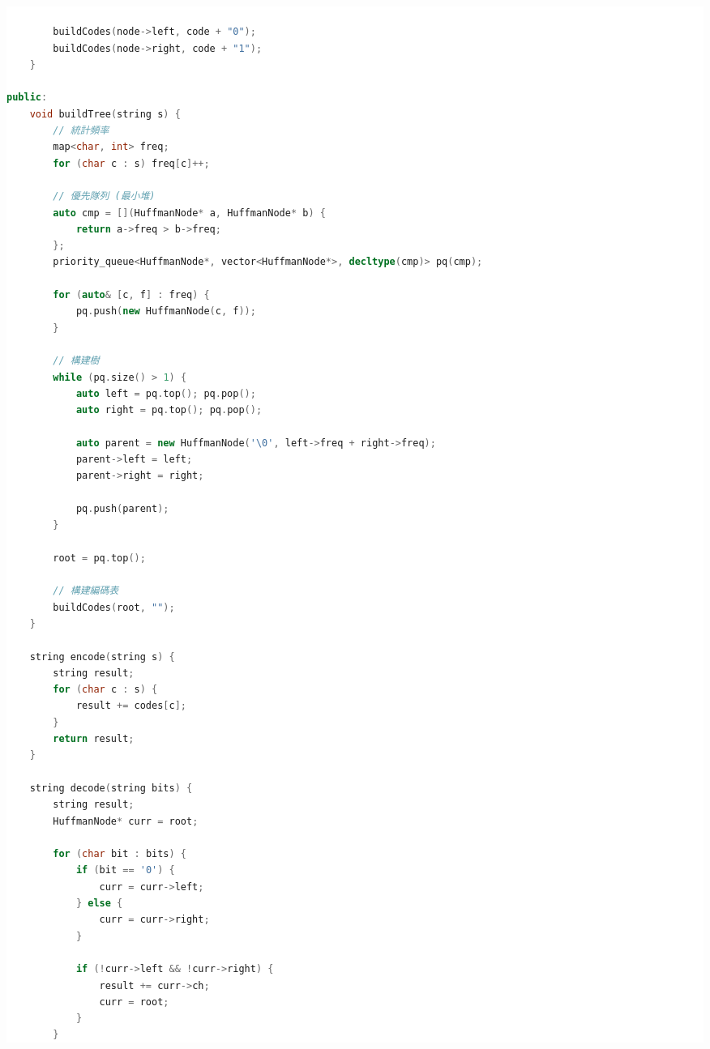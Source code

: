 ```cpp

        buildCodes(node->left, code + "0");
        buildCodes(node->right, code + "1");
    }

public:
    void buildTree(string s) {
        // 統計頻率
        map<char, int> freq;
        for (char c : s) freq[c]++;

        // 優先隊列 (最小堆)
        auto cmp = [](HuffmanNode* a, HuffmanNode* b) {
            return a->freq > b->freq;
        };
        priority_queue<HuffmanNode*, vector<HuffmanNode*>, decltype(cmp)> pq(cmp);

        for (auto& [c, f] : freq) {
            pq.push(new HuffmanNode(c, f));
        }

        // 構建樹
        while (pq.size() > 1) {
            auto left = pq.top(); pq.pop();
            auto right = pq.top(); pq.pop();

            auto parent = new HuffmanNode('\0', left->freq + right->freq);
            parent->left = left;
            parent->right = right;

            pq.push(parent);
        }

        root = pq.top();

        // 構建編碼表
        buildCodes(root, "");
    }

    string encode(string s) {
        string result;
        for (char c : s) {
            result += codes[c];
        }
        return result;
    }

    string decode(string bits) {
        string result;
        HuffmanNode* curr = root;

        for (char bit : bits) {
            if (bit == '0') {
                curr = curr->left;
            } else {
                curr = curr->right;
            }

            if (!curr->left && !curr->right) {
                result += curr->ch;
                curr = root;
            }
        }
```